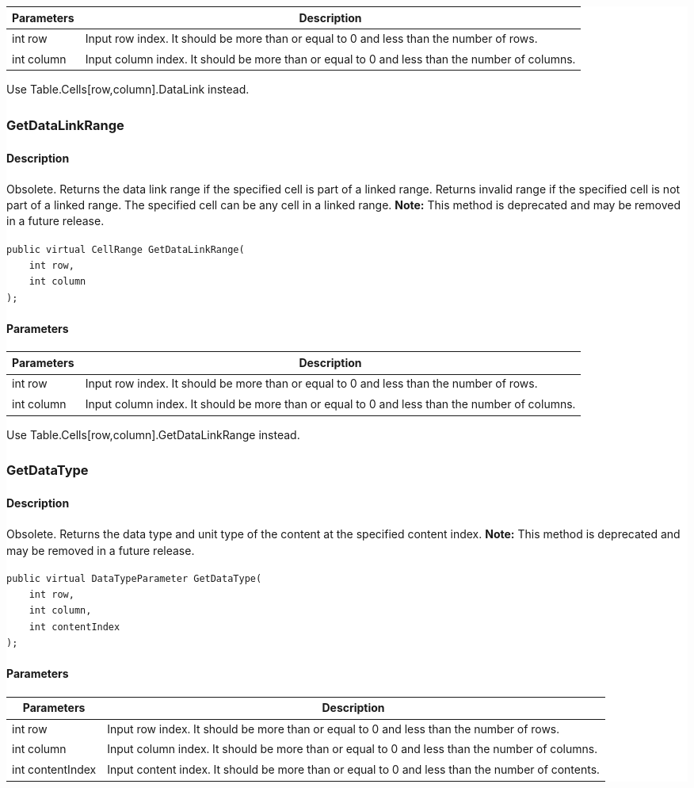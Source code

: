 | Parameters | Description |
| --- | --- |
| int row | Input row index. It should be more than or equal to 0 and less than the number of rows. |
| int column | Input column index. It should be more than or equal to 0 and less than the number of columns. |

Use Table.Cells[row,column].DataLink instead.
### GetDataLinkRange

#### Description
Obsolete. Returns the data link range if the specified cell is part of a linked range. Returns invalid range if the specified cell is not part of a linked range. The specified cell can be any cell in a linked range. 
**Note:** This method is deprecated and may be removed in a future release. 
```text
public virtual CellRange GetDataLinkRange(
    int row, 
    int column
);
```

#### Parameters

| Parameters | Description |
| --- | --- |
| int row | Input row index. It should be more than or equal to 0 and less than the number of rows. |
| int column | Input column index. It should be more than or equal to 0 and less than the number of columns. |

Use Table.Cells[row,column].GetDataLinkRange instead.
### GetDataType

#### Description
Obsolete. Returns the data type and unit type of the content at the specified content index. 
**Note:** This method is deprecated and may be removed in a future release. 
```text
public virtual DataTypeParameter GetDataType(
    int row, 
    int column, 
    int contentIndex
);
```

#### Parameters

| Parameters | Description |
| --- | --- |
| int row | Input row index. It should be more than or equal to 0 and less than the number of rows. |
| int column | Input column index. It should be more than or equal to 0 and less than the number of columns. |
| int contentIndex | Input content index. It should be more than or equal to 0 and less than the number of contents. |
